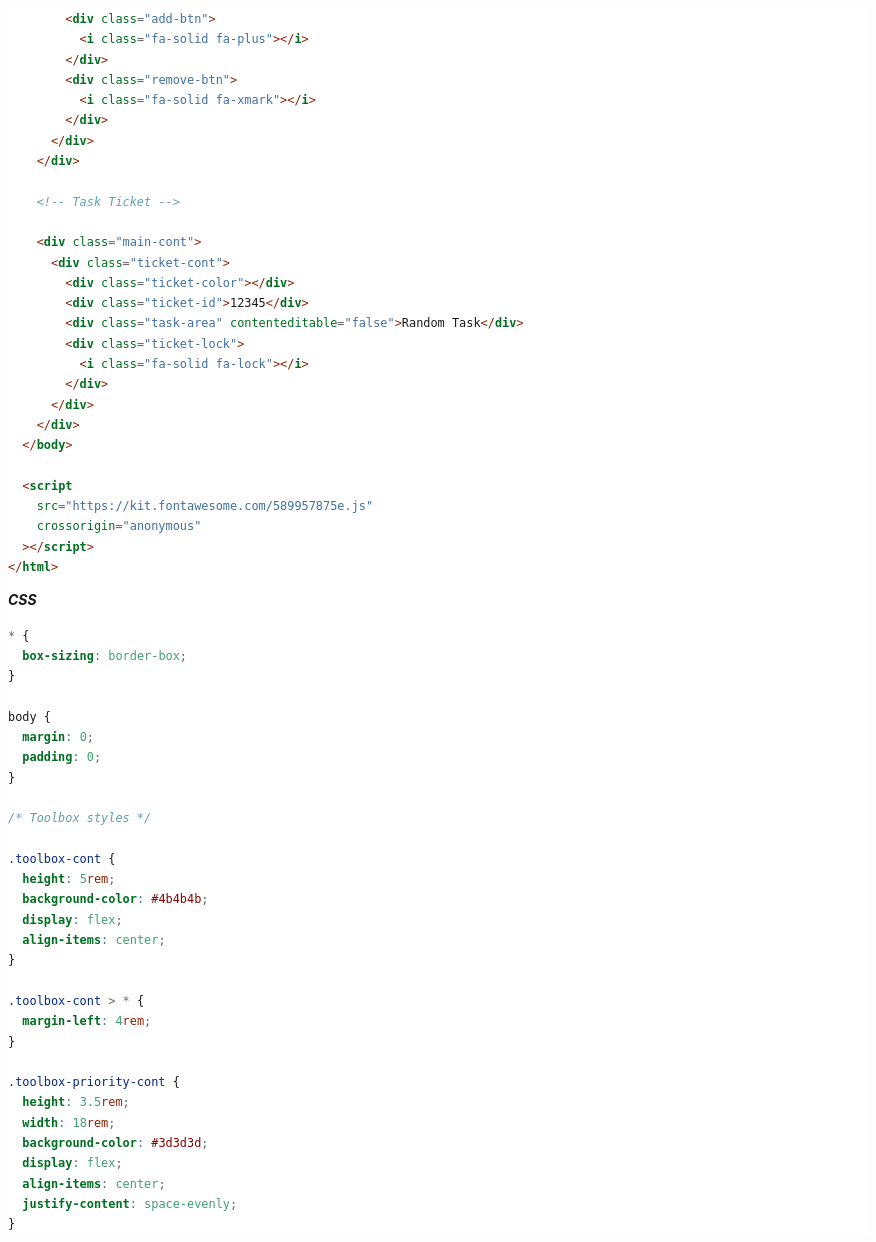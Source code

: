 ```html
        <div class="add-btn">
          <i class="fa-solid fa-plus"></i>
        </div>
        <div class="remove-btn">
          <i class="fa-solid fa-xmark"></i>
        </div>
      </div>
    </div>

    <!-- Task Ticket -->

    <div class="main-cont">
      <div class="ticket-cont">
        <div class="ticket-color"></div>
        <div class="ticket-id">12345</div>
        <div class="task-area" contenteditable="false">Random Task</div>
        <div class="ticket-lock">
          <i class="fa-solid fa-lock"></i>
        </div>
      </div>
    </div>
  </body>

  <script
    src="https://kit.fontawesome.com/589957875e.js"
    crossorigin="anonymous"
  ></script>
</html>
```

**_CSS_**

```css
* {
  box-sizing: border-box;
}

body {
  margin: 0;
  padding: 0;
}

/* Toolbox styles */

.toolbox-cont {
  height: 5rem;
  background-color: #4b4b4b;
  display: flex;
  align-items: center;
}

.toolbox-cont > * {
  margin-left: 4rem;
}

.toolbox-priority-cont {
  height: 3.5rem;
  width: 18rem;
  background-color: #3d3d3d;
  display: flex;
  align-items: center;
  justify-content: space-evenly;
}

```